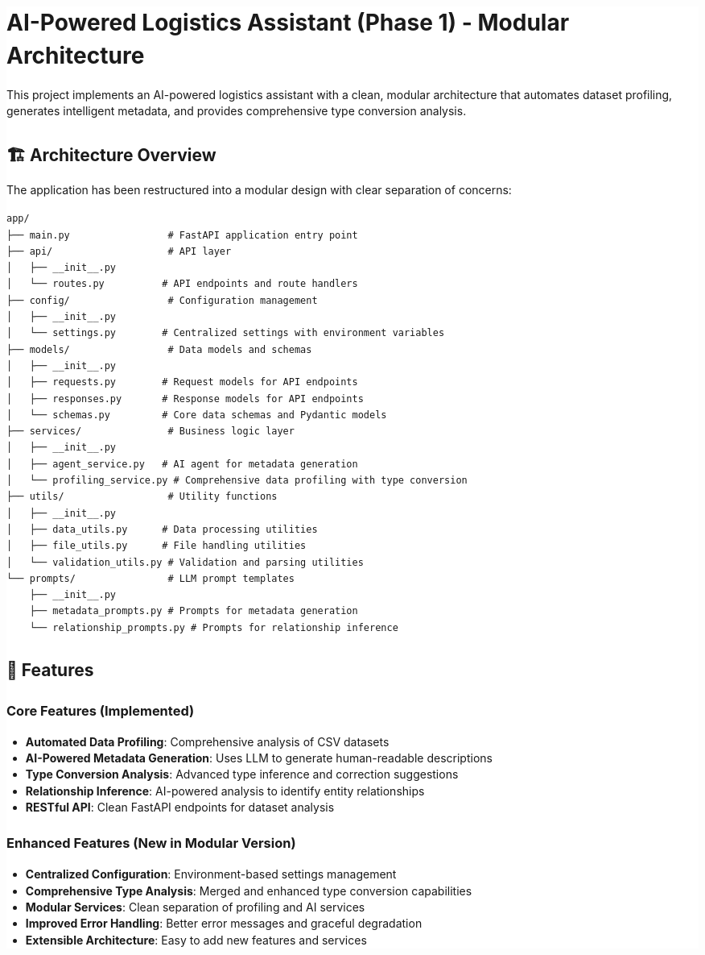 # AI-Powered Logistics Assistant (Phase 1) - Modular Architecture

This project implements an AI-powered logistics assistant with a clean, modular architecture that automates dataset profiling, generates intelligent metadata, and provides comprehensive type conversion analysis.

## 🏗️ Architecture Overview

The application has been restructured into a modular design with clear separation of concerns:

```
app/
├── main.py                 # FastAPI application entry point
├── api/                    # API layer
│   ├── __init__.py
│   └── routes.py          # API endpoints and route handlers
├── config/                 # Configuration management
│   ├── __init__.py
│   └── settings.py        # Centralized settings with environment variables
├── models/                 # Data models and schemas
│   ├── __init__.py
│   ├── requests.py        # Request models for API endpoints
│   ├── responses.py       # Response models for API endpoints
│   └── schemas.py         # Core data schemas and Pydantic models
├── services/               # Business logic layer
│   ├── __init__.py
│   ├── agent_service.py   # AI agent for metadata generation
│   └── profiling_service.py # Comprehensive data profiling with type conversion
├── utils/                  # Utility functions
│   ├── __init__.py
│   ├── data_utils.py      # Data processing utilities
│   ├── file_utils.py      # File handling utilities
│   └── validation_utils.py # Validation and parsing utilities
└── prompts/                # LLM prompt templates
    ├── __init__.py
    ├── metadata_prompts.py # Prompts for metadata generation
    └── relationship_prompts.py # Prompts for relationship inference
```

## 🚀 Features

### Core Features (Implemented)
- **Automated Data Profiling**: Comprehensive analysis of CSV datasets
- **AI-Powered Metadata Generation**: Uses LLM to generate human-readable descriptions
- **Type Conversion Analysis**: Advanced type inference and correction suggestions
- **Relationship Inference**: AI-powered analysis to identify entity relationships
- **RESTful API**: Clean FastAPI endpoints for dataset analysis

### Enhanced Features (New in Modular Version)
- **Centralized Configuration**: Environment-based settings management
- **Comprehensive Type Analysis**: Merged and enhanced type conversion capabilities
- **Modular Services**: Clean separation of profiling and AI services
- **Improved Error Handling**: Better error messages and graceful degradation
- **Extensible Architecture**: Easy to add new features and services
